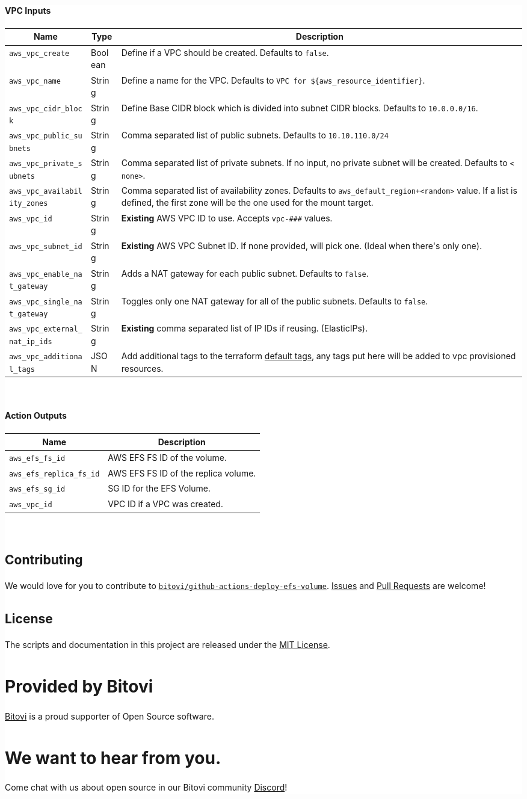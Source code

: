 #### **VPC Inputs**
| Name             | Type    | Description                        |
|------------------|---------|------------------------------------|
| `aws_vpc_create` | Boolean | Define if a VPC should be created. Defaults to `false`. |
| `aws_vpc_name` | String | Define a name for the VPC. Defaults to `VPC for ${aws_resource_identifier}`. |
| `aws_vpc_cidr_block` | String | Define Base CIDR block which is divided into subnet CIDR blocks. Defaults to `10.0.0.0/16`. |
| `aws_vpc_public_subnets` | String | Comma separated list of public subnets. Defaults to `10.10.110.0/24`|
| `aws_vpc_private_subnets` | String | Comma separated list of private subnets. If no input, no private subnet will be created. Defaults to `<none>`. |
| `aws_vpc_availability_zones` | String | Comma separated list of availability zones. Defaults to `aws_default_region+<random>` value. If a list is defined, the first zone will be the one used for the mount target. |
| `aws_vpc_id` | String | **Existing** AWS VPC ID to use. Accepts `vpc-###` values. |
| `aws_vpc_subnet_id` | String | **Existing** AWS VPC Subnet ID. If none provided, will pick one. (Ideal when there's only one). |
| `aws_vpc_enable_nat_gateway` | String | Adds a NAT gateway for each public subnet. Defaults to `false`.|
| `aws_vpc_single_nat_gateway` | String | Toggles only one NAT gateway for all of the public subnets. Defaults to `false`.|
| `aws_vpc_external_nat_ip_ids` | String | **Existing** comma separated list of IP IDs if reusing. (ElasticIPs). |
| `aws_vpc_additional_tags` | JSON | Add additional tags to the terraform [default tags](https://www.hashicorp.com/blog/default-tags-in-the-terraform-aws-provider), any tags put here will be added to vpc provisioned resources.|
<br/>

#### **Action Outputs**
| Name             | Description                        |
|------------------|------------------------------------|
| `aws_efs_fs_id` | AWS EFS FS ID of the volume. |
| `aws_efs_replica_fs_id` | AWS EFS FS ID of the replica volume. |
| `aws_efs_sg_id` | SG ID for the EFS Volume. |
| `aws_vpc_id` | VPC ID if a VPC was created. |
<br/>

## Contributing
We would love for you to contribute to [`bitovi/github-actions-deploy-efs-volume`](hhttps://github.com/bitovi/github-actions-deploy-efs-volume).   [Issues](https://github.com/bitovi/github-actions-deploy-efs-volume/issues) and [Pull Requests](https://github.com/bitovi/github-actions-deploy-efs-volume/pulls) are welcome!

## License
The scripts and documentation in this project are released under the [MIT License](https://github.com/bitovi/github-actions-deploy-efs-volume/blob/main/LICENSE).

# Provided by Bitovi
[Bitovi](https://www.bitovi.com/) is a proud supporter of Open Source software.

# We want to hear from you.
Come chat with us about open source in our Bitovi community [Discord](https://discord.gg/J7ejFsZnJ4Z)!